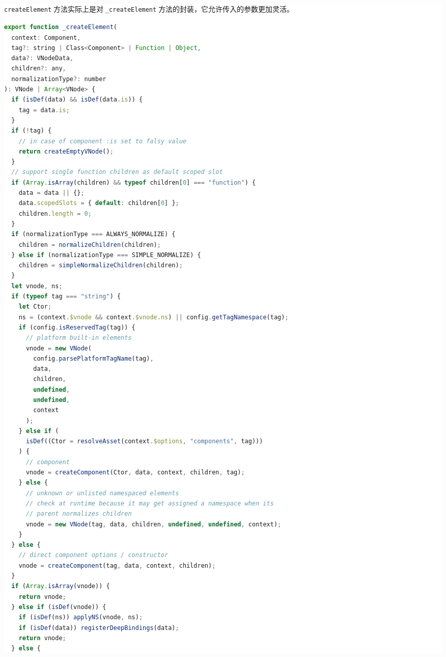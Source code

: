 `createElement` 方法实际上是对 `_createElement` 方法的封装，它允许传入的参数更加灵活。

```js
export function _createElement(
  context: Component,
  tag?: string | Class<Component> | Function | Object,
  data?: VNodeData,
  children?: any,
  normalizationType?: number
): VNode | Array<VNode> {
  if (isDef(data) && isDef(data.is)) {
    tag = data.is;
  }
  if (!tag) {
    // in case of component :is set to falsy value
    return createEmptyVNode();
  }
  // support single function children as default scoped slot
  if (Array.isArray(children) && typeof children[0] === "function") {
    data = data || {};
    data.scopedSlots = { default: children[0] };
    children.length = 0;
  }
  if (normalizationType === ALWAYS_NORMALIZE) {
    children = normalizeChildren(children);
  } else if (normalizationType === SIMPLE_NORMALIZE) {
    children = simpleNormalizeChildren(children);
  }
  let vnode, ns;
  if (typeof tag === "string") {
    let Ctor;
    ns = (context.$vnode && context.$vnode.ns) || config.getTagNamespace(tag);
    if (config.isReservedTag(tag)) {
      // platform built-in elements
      vnode = new VNode(
        config.parsePlatformTagName(tag),
        data,
        children,
        undefined,
        undefined,
        context
      );
    } else if (
      isDef((Ctor = resolveAsset(context.$options, "components", tag)))
    ) {
      // component
      vnode = createComponent(Ctor, data, context, children, tag);
    } else {
      // unknown or unlisted namespaced elements
      // check at runtime because it may get assigned a namespace when its
      // parent normalizes children
      vnode = new VNode(tag, data, children, undefined, undefined, context);
    }
  } else {
    // direct component options / constructor
    vnode = createComponent(tag, data, context, children);
  }
  if (Array.isArray(vnode)) {
    return vnode;
  } else if (isDef(vnode)) {
    if (isDef(ns)) applyNS(vnode, ns);
    if (isDef(data)) registerDeepBindings(data);
    return vnode;
  } else {
```